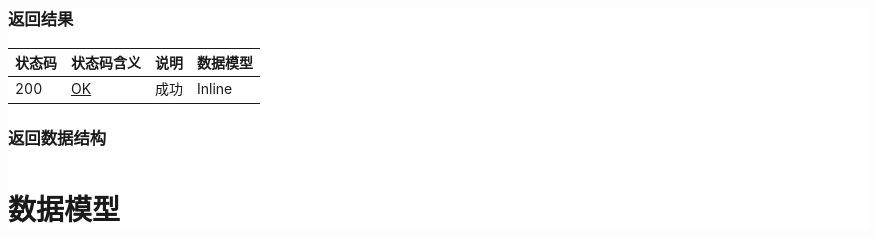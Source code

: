 ### 返回结果

|状态码|状态码含义|说明|数据模型|
|---|---|---|---|
|200|[OK](https://tools.ietf.org/html/rfc7231#section-6.3.1)|成功|Inline|

### 返回数据结构

# 数据模型

